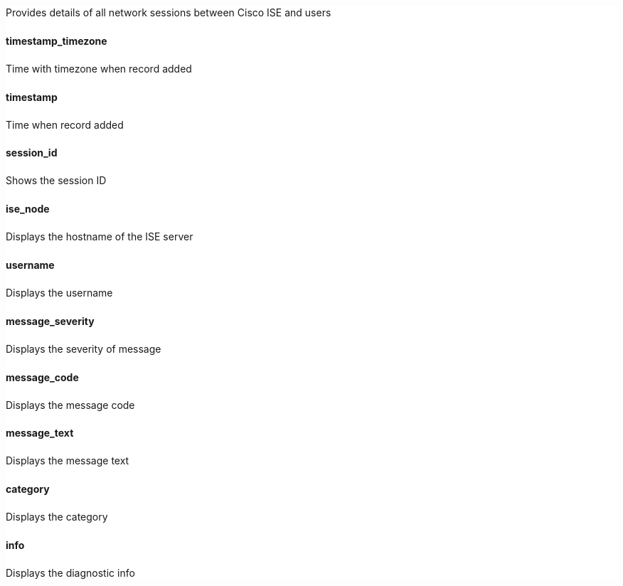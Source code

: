 Provides details of all network sessions between Cisco ISE and users

<a id="models.AaaDiagnosticsView.timestamp_timezone"></a>

#### timestamp\_timezone

Time with timezone when record added

<a id="models.AaaDiagnosticsView.timestamp"></a>

#### timestamp

Time when record added

<a id="models.AaaDiagnosticsView.session_id"></a>

#### session\_id

Shows the session ID

<a id="models.AaaDiagnosticsView.ise_node"></a>

#### ise\_node

Displays the hostname of the ISE server

<a id="models.AaaDiagnosticsView.username"></a>

#### username

Displays the username

<a id="models.AaaDiagnosticsView.message_severity"></a>

#### message\_severity

Displays the severity of message

<a id="models.AaaDiagnosticsView.message_code"></a>

#### message\_code

Displays the message code

<a id="models.AaaDiagnosticsView.message_text"></a>

#### message\_text

Displays the message text

<a id="models.AaaDiagnosticsView.category"></a>

#### category

Displays the category

<a id="models.AaaDiagnosticsView.info"></a>

#### info

Displays the diagnostic info
